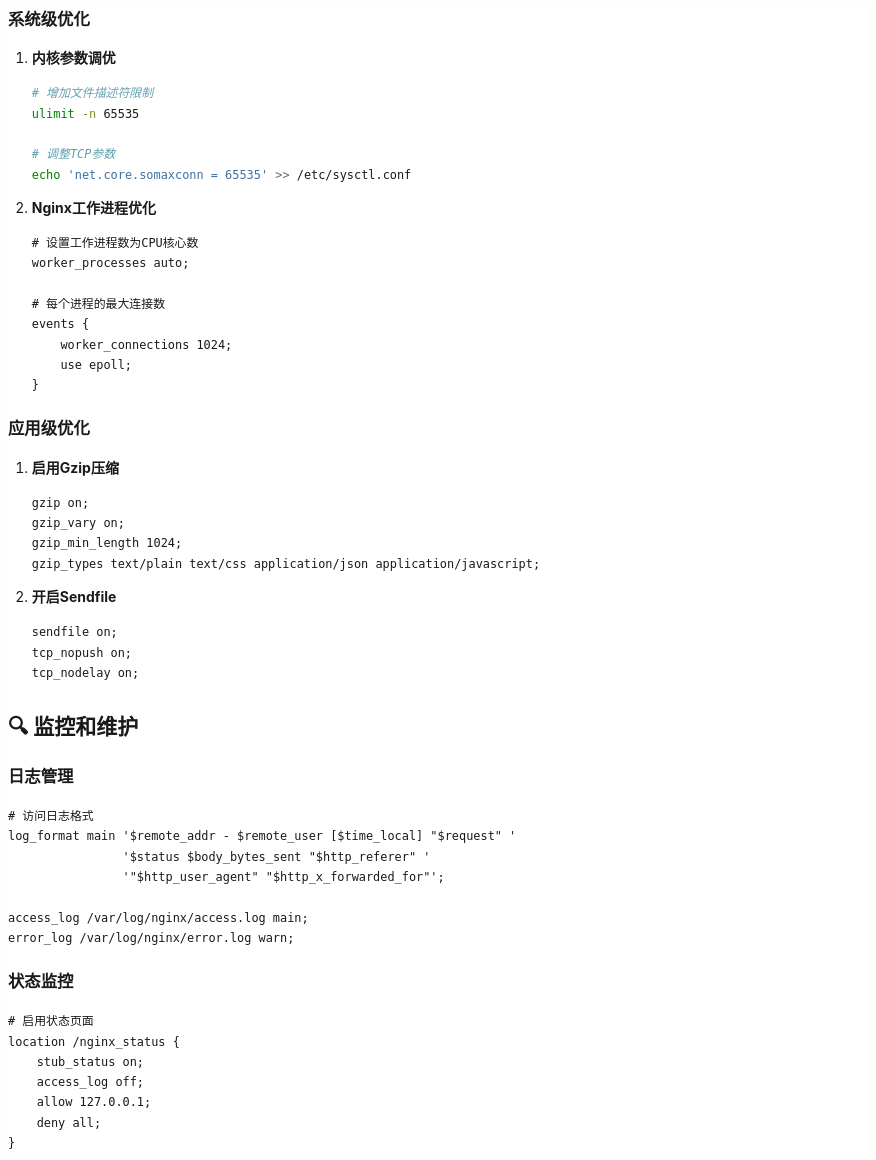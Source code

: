### 系统级优化
1. **内核参数调优**
   ```bash
   # 增加文件描述符限制
   ulimit -n 65535
   
   # 调整TCP参数
   echo 'net.core.somaxconn = 65535' >> /etc/sysctl.conf
   ```

2. **Nginx工作进程优化**
   ```nginx
   # 设置工作进程数为CPU核心数
   worker_processes auto;
   
   # 每个进程的最大连接数
   events {
       worker_connections 1024;
       use epoll;
   }
   ```

### 应用级优化
1. **启用Gzip压缩**
   ```nginx
   gzip on;
   gzip_vary on;
   gzip_min_length 1024;
   gzip_types text/plain text/css application/json application/javascript;
   ```

2. **开启Sendfile**
   ```nginx
   sendfile on;
   tcp_nopush on;
   tcp_nodelay on;
   ```

## 🔍 监控和维护

### 日志管理
```nginx
# 访问日志格式
log_format main '$remote_addr - $remote_user [$time_local] "$request" '
                '$status $body_bytes_sent "$http_referer" '
                '"$http_user_agent" "$http_x_forwarded_for"';

access_log /var/log/nginx/access.log main;
error_log /var/log/nginx/error.log warn;
```

### 状态监控
```nginx
# 启用状态页面
location /nginx_status {
    stub_status on;
    access_log off;
    allow 127.0.0.1;
    deny all;
}
```
